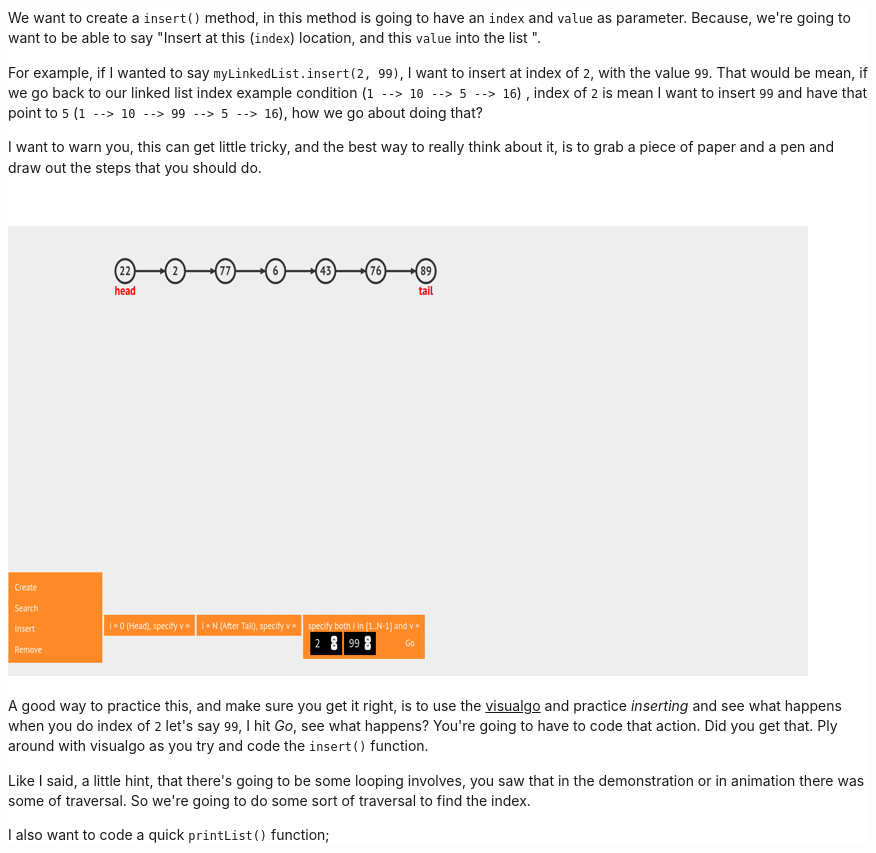 
We want to create a `insert()` method, in this method is going to have an
`index` and `value` as parameter. Because, we're going to want to be able to say
"Insert at this (`index`) location, and this `value` into the list ".

For example, if I wanted to say `myLinkedList.insert(2, 99)`, I want to insert
at index of `2`, with the value `99`. That would be mean, if we go back to our
linked list index example condition (`1 --> 10 --> 5 --> 16`) , index of `2` is
mean I want to insert `99` and have that point to `5` (`1 --> 10 --> 99 -->
5 --> 16`), how we go about doing that?

I want to warn you, this can get little tricky, and the best way to really think
about it, is to grab a piece of paper and a pen and draw out the steps that you
should do.


</br>

![chapter-6-3.gif](./images/gif/chapter-6-3.gif "Linked list insert node")
</br>


A good way to practice this, and make sure you get it right, is to use the
[visualgo](https://visualgo.net/en/list) and practice _inserting_ and see what
happens when you do index of `2` let's say `99`, I hit _Go_, see what happens?
You're going to have to code that action. Did you get that. Ply around with
visualgo as you try and code the `insert()` function.

Like I said, a little hint, that there's going to be some looping involves, you
saw that in the demonstration or in animation there was some of traversal. So
we're going to do some sort of traversal to find the index.

I also want to code a quick `printList()` function;
